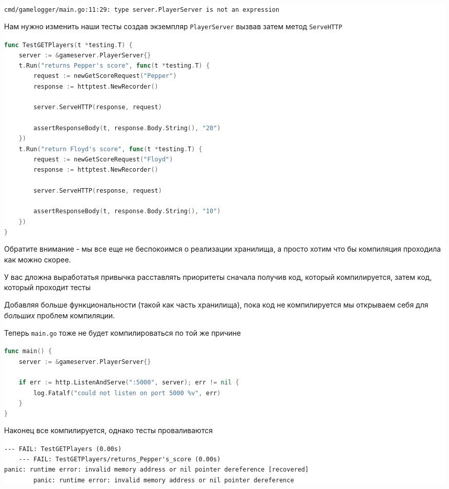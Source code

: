 ```
cmd/gamelogger/main.go:11:29: type server.PlayerServer is not an expression
```

Нам нужно изменить наши тесты создав экземпляр `PlayerServer` вызвав затем метод `ServeHTTP`

```go
func TestGETPlayers(t *testing.T) {
	server := &gameserver.PlayerServer{}
	t.Run("returns Pepper's score", func(t *testing.T) {
		request := newGetScoreRequest("Pepper")
		response := httptest.NewRecorder()

		server.ServeHTTP(response, request)

		assertResponseBody(t, response.Body.String(), "20")
	})
	t.Run("return Floyd's score", func(t *testing.T) {
		request := newGetScoreRequest("Floyd")
		response := httptest.NewRecorder()

		server.ServeHTTP(response, request)

		assertResponseBody(t, response.Body.String(), "10")
	})
}
```

Обратите внимание - мы все еще не беспокоимся о реализации хранилища, а просто хотим что бы компиляция проходила как можно скорее.

У вас дложна выработатья привычка расставлять приоритеты сначала получив код, который компилируется, затем код, который проходит тесты

Добавляя больше функциональности (такой как часть хранилища), пока код не компилируется мы открываем себя для *больших* проблем компиляции.

Теперь `main.go` тоже не будет компилироваться по той же причине

```go
func main() {
	server := &gameserver.PlayerServer{}

	if err := http.ListenAndServe(":5000", server); err != nil {
		log.Fatalf("could not listen on port 5000 %v", err)
	}
}
```

Наконец все компилируется, однако тесты проваливаются

```
--- FAIL: TestGETPlayers (0.00s)
    --- FAIL: TestGETPlayers/returns_Pepper's_score (0.00s)
panic: runtime error: invalid memory address or nil pointer dereference [recovered]
        panic: runtime error: invalid memory address or nil pointer dereference
```
